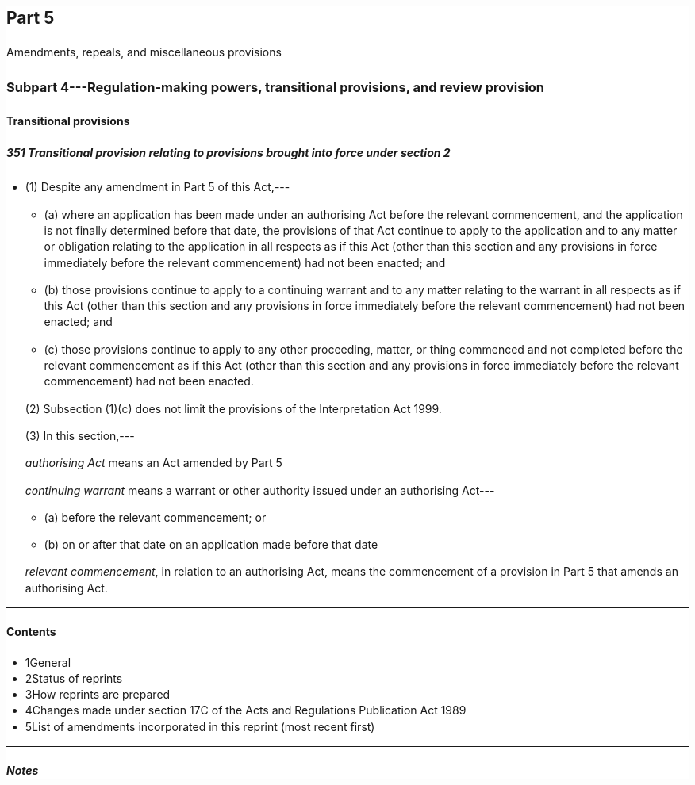 
## Part 5  
Amendments, repeals, and miscellaneous provisions

### Subpart 4---Regulation-making powers, transitional provisions, and review provision

#### Transitional provisions

##### 351 Transitional provision relating to provisions brought into force under section 2
    
*   (1) Despite any amendment in Part 5 of this Act,---
        
    *   (a) where an application has been made under an authorising Act before the relevant commencement, and the application is not finally determined before that date, the provisions of that Act continue to apply to the application and to any matter or obligation relating to the application in all respects as if this Act (other than this section and any provisions in force immediately before the relevant commencement) had not been enacted; and
    
    *   (b) those provisions continue to apply to a continuing warrant and to any matter relating to the warrant in all respects as if this Act (other than this section and any provisions in force immediately before the relevant commencement) had not been enacted; and
    
    *   (c) those provisions continue to apply to any other proceeding, matter, or thing commenced and not completed before the relevant commencement as if this Act (other than this section and any provisions in force immediately before the relevant commencement) had not been enacted.
    
    (2) Subsection (1)(c) does not limit the provisions of the Interpretation Act 1999\.
    
    (3) In this section,---
    
    _authorising Act_ means an Act amended by Part 5
    
    _continuing warrant_ means a warrant or other authority issued under an authorising Act---
        
    *   (a) before the relevant commencement; or
    
    *   (b) on or after that date on an application made before that date
    
    _relevant commencement_, in relation to an authorising Act, means the commencement of a provision in Part 5 that amends an authorising Act.

---

#### Contents
    
*   1General
*   2Status of reprints
*   3How reprints are prepared
*   4Changes made under section 17C of the Acts and Regulations Publication Act 1989
*   5List of amendments incorporated in this reprint (most recent first)

---

##### Notes
